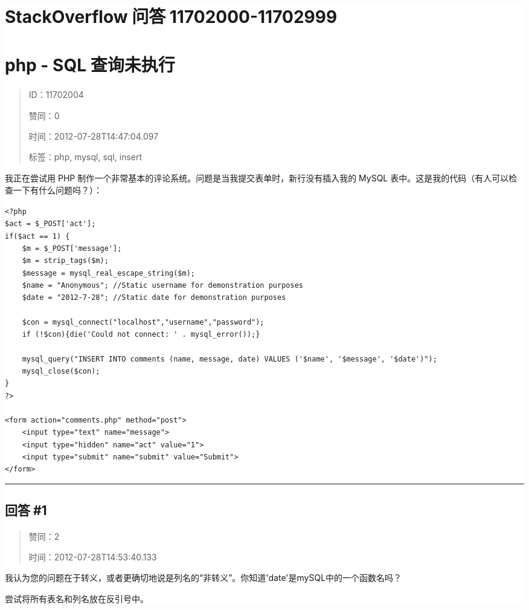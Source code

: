 # StackOverflow 问答 11702000-11702999

# php - SQL 查询未执行

> ID：11702004
> 
> 赞同：0
> 
> 时间：2012-07-28T14:47:04.097
> 
> 标签：php, mysql, sql, insert

我正在尝试用 PHP 制作一个非常基本的评论系统。问题是当我提交表单时，新行没有插入我的 MySQL 表中。这是我的代码（有人可以检查一下有什么问题吗？）：

```
<?php
$act = $_POST['act'];
if($act == 1) {
    $m = $_POST['message'];
    $m = strip_tags($m);
    $message = mysql_real_escape_string($m);
    $name = "Anonymous"; //Static username for demonstration purposes
    $date = "2012-7-28"; //Static date for demonstration purposes

    $con = mysql_connect("localhost","username","password");
    if (!$con){die('Could not connect: ' . mysql_error());}

    mysql_query("INSERT INTO comments (name, message, date) VALUES ('$name', '$message', '$date')");
    mysql_close($con);
}
?>

<form action="comments.php" method="post"> 
    <input type="text" name="message">
    <input type="hidden" name="act" value="1">
    <input type="submit" name="submit" value="Submit">
</form> 
```

* * *

## 回答 #1

> 赞同：2
> 
> 时间：2012-07-28T14:53:40.133

我认为您的问题在于转义，或者更确切地说是列名的“非转义”。你知道'date'是mySQL中的一个函数名吗？

尝试将所有表名和列名放在反引号中。
